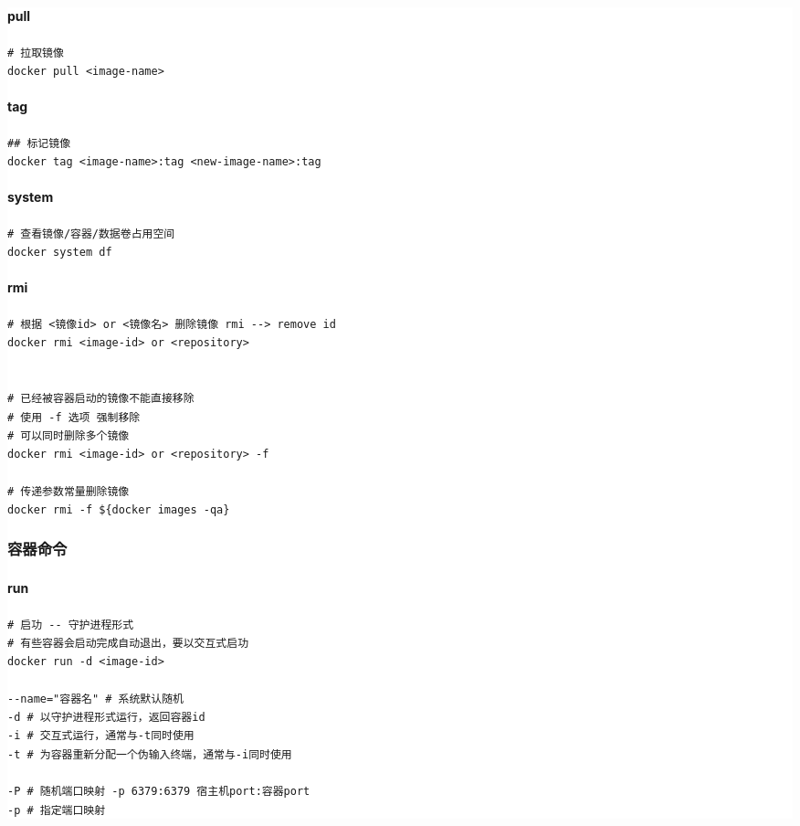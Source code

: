 
#### pull

```shell
# 拉取镜像
docker pull <image-name>
```

#### tag

```shell
## 标记镜像
docker tag <image-name>:tag <new-image-name>:tag
```





#### system

```shell
# 查看镜像/容器/数据卷占用空间
docker system df
```

#### rmi

```shell
# 根据 <镜像id> or <镜像名> 删除镜像 rmi --> remove id
docker rmi <image-id> or <repository>


# 已经被容器启动的镜像不能直接移除
# 使用 -f 选项 强制移除
# 可以同时删除多个镜像
docker rmi <image-id> or <repository> -f

# 传递参数常量删除镜像
docker rmi -f ${docker images -qa}

```



### 容器命令

#### run

```shell
# 启功 -- 守护进程形式
# 有些容器会启动完成自动退出，要以交互式启功
docker run -d <image-id> 

--name="容器名" # 系统默认随机
-d # 以守护进程形式运行，返回容器id
-i # 交互式运行，通常与-t同时使用
-t # 为容器重新分配一个伪输入终端，通常与-i同时使用

-P # 随机端口映射 -p 6379:6379 宿主机port:容器port
-p # 指定端口映射 
```
